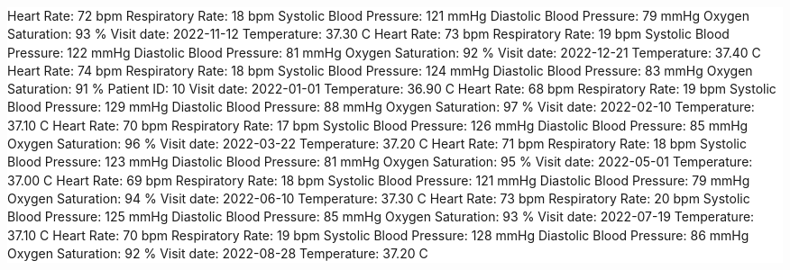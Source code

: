   Heart Rate: 72 bpm
  Respiratory Rate: 18 bpm
  Systolic Blood Pressure: 121 mmHg
  Diastolic Blood Pressure: 79 mmHg
  Oxygen Saturation: 93 %
 Visit date: 2022-11-12
  Temperature: 37.30 C
  Heart Rate: 73 bpm
  Respiratory Rate: 19 bpm
  Systolic Blood Pressure: 122 mmHg
  Diastolic Blood Pressure: 81 mmHg
  Oxygen Saturation: 92 %
 Visit date: 2022-12-21
  Temperature: 37.40 C
  Heart Rate: 74 bpm
  Respiratory Rate: 18 bpm
  Systolic Blood Pressure: 124 mmHg
  Diastolic Blood Pressure: 83 mmHg
  Oxygen Saturation: 91 %
Patient ID: 10
 Visit date: 2022-01-01
  Temperature: 36.90 C
  Heart Rate: 68 bpm
  Respiratory Rate: 19 bpm
  Systolic Blood Pressure: 129 mmHg
  Diastolic Blood Pressure: 88 mmHg
  Oxygen Saturation: 97 %
 Visit date: 2022-02-10
  Temperature: 37.10 C
  Heart Rate: 70 bpm
  Respiratory Rate: 17 bpm
  Systolic Blood Pressure: 126 mmHg
  Diastolic Blood Pressure: 85 mmHg
  Oxygen Saturation: 96 %
 Visit date: 2022-03-22
  Temperature: 37.20 C
  Heart Rate: 71 bpm
  Respiratory Rate: 18 bpm
  Systolic Blood Pressure: 123 mmHg
  Diastolic Blood Pressure: 81 mmHg
  Oxygen Saturation: 95 %
 Visit date: 2022-05-01
  Temperature: 37.00 C
  Heart Rate: 69 bpm
  Respiratory Rate: 18 bpm
  Systolic Blood Pressure: 121 mmHg
  Diastolic Blood Pressure: 79 mmHg
  Oxygen Saturation: 94 %
 Visit date: 2022-06-10
  Temperature: 37.30 C
  Heart Rate: 73 bpm
  Respiratory Rate: 20 bpm
  Systolic Blood Pressure: 125 mmHg
  Diastolic Blood Pressure: 85 mmHg
  Oxygen Saturation: 93 %
 Visit date: 2022-07-19
  Temperature: 37.10 C
  Heart Rate: 70 bpm
  Respiratory Rate: 19 bpm
  Systolic Blood Pressure: 128 mmHg
  Diastolic Blood Pressure: 86 mmHg
  Oxygen Saturation: 92 %
 Visit date: 2022-08-28
  Temperature: 37.20 C